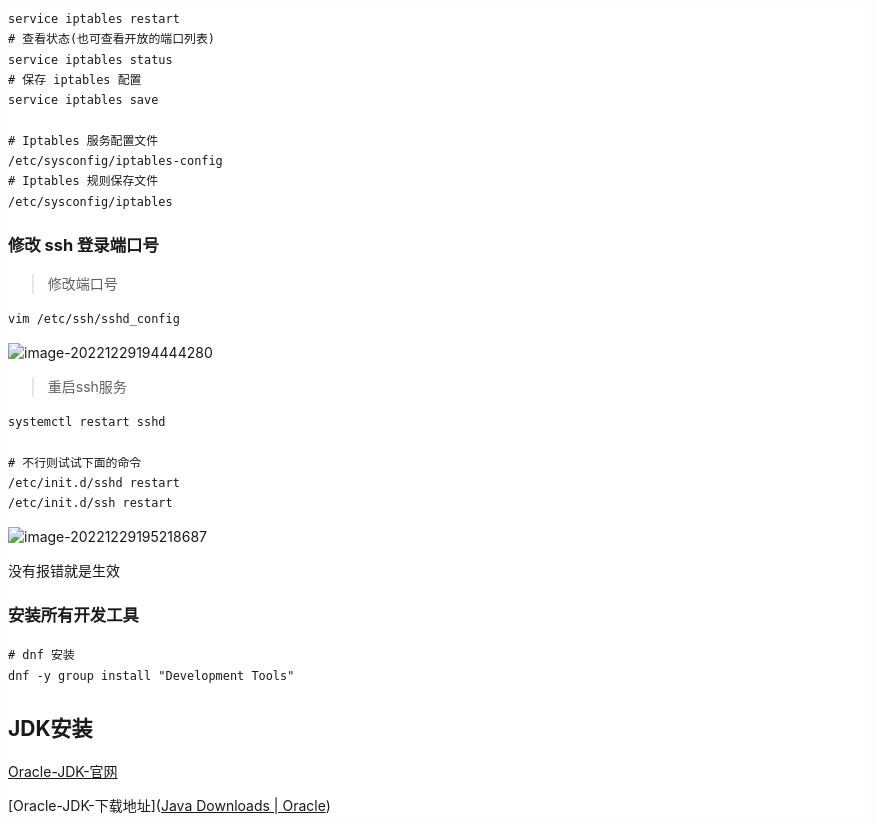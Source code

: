 ```shell
service iptables restart
# 查看状态(也可查看开放的端口列表)
service iptables status
# 保存 iptables 配置
service iptables save

# Iptables 服务配置文件
/etc/sysconfig/iptables-config
# Iptables 规则保存文件
/etc/sysconfig/iptables
```



### 修改 ssh 登录端口号

> 修改端口号

```shell
vim /etc/ssh/sshd_config
```

![image-20221229194444280](https://typora-oss.yixihan.chat//img/202212291944359.png)



> 重启ssh服务

```shell
systemctl restart sshd

# 不行则试试下面的命令
/etc/init.d/sshd restart
/etc/init.d/ssh restart
```

![image-20221229195218687](https://typora-oss.yixihan.chat//img/202212291952728.png)

没有报错就是生效



### 安装所有开发工具

```shell
# dnf 安装
dnf -y group install "Development Tools"
```





## JDK安装

[Oracle-JDK-官网](https://www.oracle.com/sg/java/)

[Oracle-JDK-下载地址]([Java Downloads | Oracle](https://www.oracle.com/java/technologies/downloads/))
